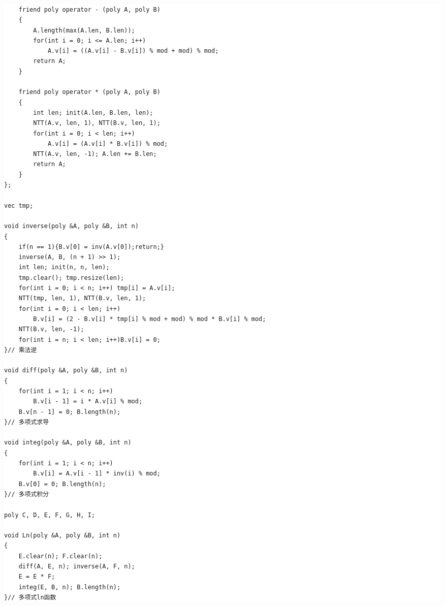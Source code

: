         friend poly operator - (poly A, poly B)
        {
            A.length(max(A.len, B.len));
            for(int i = 0; i <= A.len; i++)
                A.v[i] = ((A.v[i] - B.v[i]) % mod + mod) % mod;
            return A;
        }

        friend poly operator * (poly A, poly B)
        {
            int len; init(A.len, B.len, len);
            NTT(A.v, len, 1), NTT(B.v, len, 1);
            for(int i = 0; i < len; i++)
                A.v[i] = (A.v[i] * B.v[i]) % mod;
            NTT(A.v, len, -1); A.len += B.len;
            return A;
        }
    };

    vec tmp;

    void inverse(poly &A, poly &B, int n)
    {
        if(n == 1){B.v[0] = inv(A.v[0]);return;}
        inverse(A, B, (n + 1) >> 1);
        int len; init(n, n, len);
        tmp.clear(); tmp.resize(len);
        for(int i = 0; i < n; i++) tmp[i] = A.v[i];
        NTT(tmp, len, 1), NTT(B.v, len, 1);
        for(int i = 0; i < len; i++)
            B.v[i] = (2 - B.v[i] * tmp[i] % mod + mod) % mod * B.v[i] % mod;
        NTT(B.v, len, -1);
        for(int i = n; i < len; i++)B.v[i] = 0;
    }// 乘法逆

    void diff(poly &A, poly &B, int n)
    {
        for(int i = 1; i < n; i++)
            B.v[i - 1] = i * A.v[i] % mod;
        B.v[n - 1] = 0; B.length(n);
    }// 多项式求导

    void integ(poly &A, poly &B, int n)
    {
        for(int i = 1; i < n; i++)
            B.v[i] = A.v[i - 1] * inv(i) % mod;
        B.v[0] = 0; B.length(n);
    }// 多项式积分

    poly C, D, E, F, G, H, I;

    void Ln(poly &A, poly &B, int n)
    {
        E.clear(n); F.clear(n);
        diff(A, E, n); inverse(A, F, n);
        E = E * F;
        integ(E, B, n); B.length(n);
    }// 多项式ln函数
